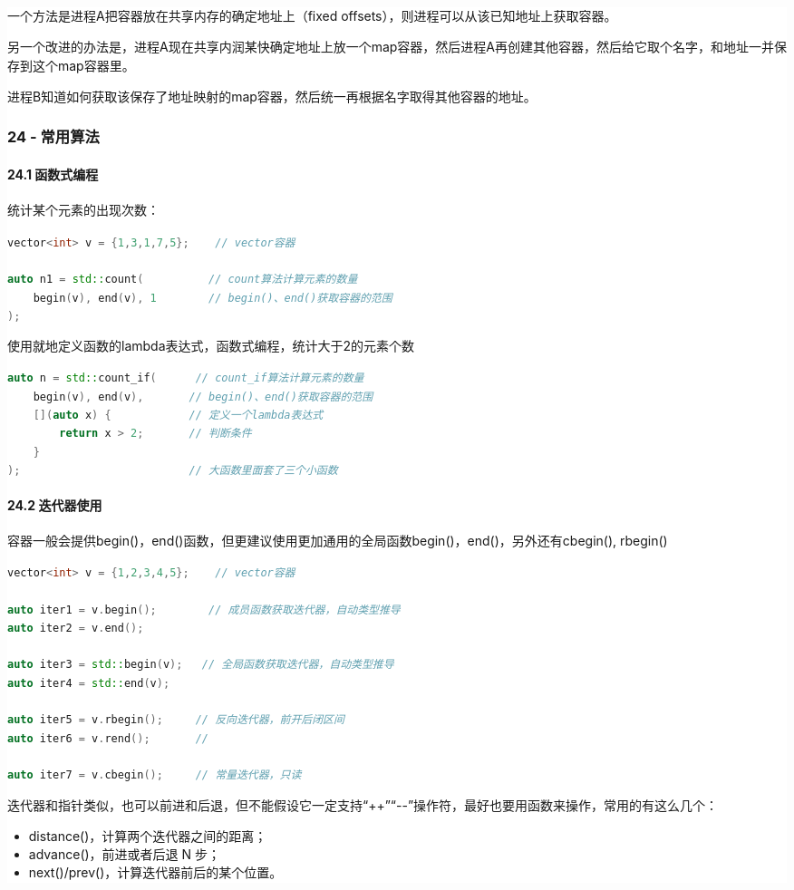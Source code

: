一个方法是进程A把容器放在共享内存的确定地址上（fixed offsets），则进程可以从该已知地址上获取容器。

另一个改进的办法是，进程A现在共享内润某快确定地址上放一个map容器，然后进程A再创建其他容器，然后给它取个名字，和地址一并保存到这个map容器里。

进程B知道如何获取该保存了地址映射的map容器，然后统一再根据名字取得其他容器的地址。



### 24 - 常用算法

#### 24.1 函数式编程

统计某个元素的出现次数：

```cpp
vector<int> v = {1,3,1,7,5};    // vector容器

auto n1 = std::count(          // count算法计算元素的数量 
    begin(v), end(v), 1        // begin()、end()获取容器的范围
);   
```

使用就地定义函数的lambda表达式，函数式编程，统计大于2的元素个数

```cpp
auto n = std::count_if(      // count_if算法计算元素的数量
    begin(v), end(v),       // begin()、end()获取容器的范围
    [](auto x) {            // 定义一个lambda表达式
        return x > 2;       // 判断条件
    }
);                          // 大函数里面套了三个小函数
```



#### 24.2 迭代器使用

容器一般会提供begin()，end()函数，但更建议使用更加通用的全局函数begin()，end()，另外还有cbegin(), rbegin()

```cpp
vector<int> v = {1,2,3,4,5};    // vector容器

auto iter1 = v.begin();        // 成员函数获取迭代器，自动类型推导
auto iter2 = v.end();

auto iter3 = std::begin(v);   // 全局函数获取迭代器，自动类型推导
auto iter4 = std::end(v);

auto iter5 = v.rbegin();     // 反向迭代器，前开后闭区间
auto iter6 = v.rend();		 //

auto iter7 = v.cbegin();     // 常量迭代器，只读
```

迭代器和指针类似，也可以前进和后退，但不能假设它一定支持“++”“--”操作符，最好也要用函数来操作，常用的有这么几个：

- distance()，计算两个迭代器之间的距离；
- advance()，前进或者后退 N 步；
- next()/prev()，计算迭代器前后的某个位置。
